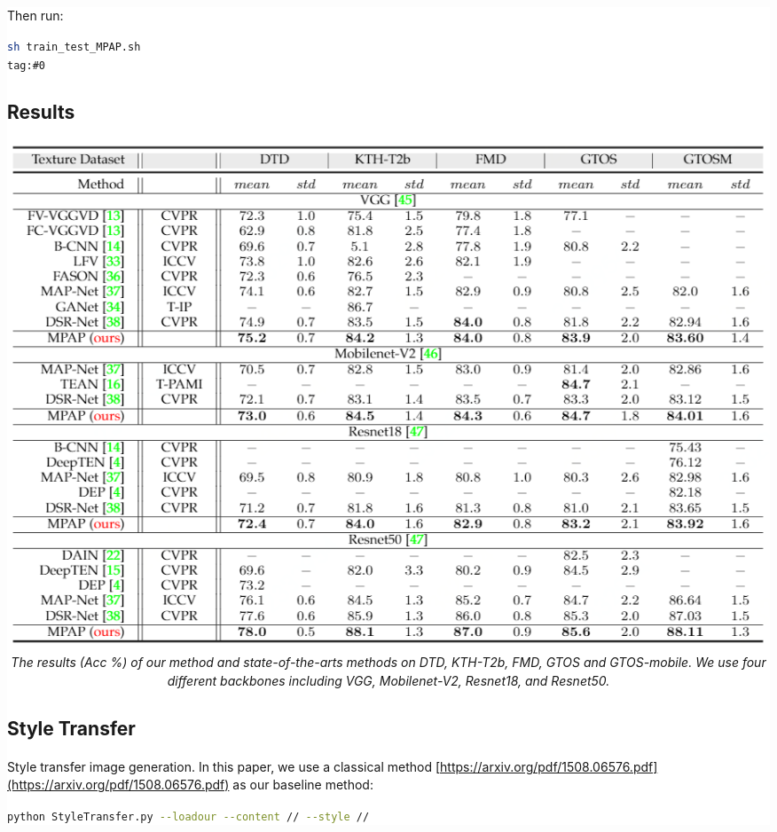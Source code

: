 Then run:

```bash
sh train_test_MPAP.sh
tag:#0
```

## Results

<p align="center">
    <img src="./Images/Result.png"/> <br />
    <em> 
    The results (Acc %) of our method and state-of-the-arts methods on DTD, KTH-T2b, FMD, GTOS and GTOS-mobile. We use four different backbones including VGG, Mobilenet-V2, Resnet18, and Resnet50. 
    </em>
</p>

## Style Transfer

Style transfer image generation. In this paper, we use a classical method [https://arxiv.org/pdf/1508.06576.pdf](https://arxiv.org/pdf/1508.06576.pdf) as our baseline method:

```bash
python StyleTransfer.py --loadour --content // --style //
```
